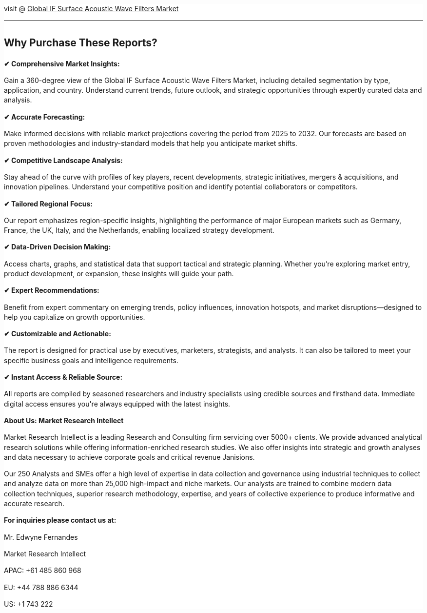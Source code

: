 visit&nbsp;@</strong>&nbsp;</span><span class="font-[700]"><a href="https://www.marketresearchintellect.com/product/if-surface-acoustic-wave-filters-market/?utm_source=Linkedin&utm_medium=011" target="_blank" data-tracking-control-name="article-ssr-frontend-pulse_little-text-block" data-tracking-will-navigate="" data-test-link="">Global IF Surface Acoustic Wave Filters Market</a></span></p></blockquote><hr /><h2>Why Purchase These Reports?</h2><p><strong>✔ Comprehensive Market Insights:</strong></p><p>Gain a 360-degree view of the Global IF Surface Acoustic Wave Filters Market, including detailed segmentation by type, application, and country. Understand current trends, future outlook, and strategic opportunities through expertly curated data and analysis.</p><p><strong>✔ Accurate Forecasting:</strong></p><p>Make informed decisions with reliable market projections covering the period from 2025 to 2032. Our forecasts are based on proven methodologies and industry-standard models that help you anticipate market shifts.</p><p><strong>✔ Competitive Landscape Analysis:</strong></p><p>Stay ahead of the curve with profiles of key players, recent developments, strategic initiatives, mergers &amp; acquisitions, and innovation pipelines. Understand your competitive position and identify potential collaborators or competitors.</p><p><strong>✔ Tailored Regional Focus:</strong></p><p>Our report emphasizes region-specific insights, highlighting the performance of major European markets such as Germany, France, the UK, Italy, and the Netherlands, enabling localized strategy development.</p><p><strong>✔ Data-Driven Decision Making:</strong></p><p>Access charts, graphs, and statistical data that support tactical and strategic planning. Whether you&rsquo;re exploring market entry, product development, or expansion, these insights will guide your path.</p><p><strong>✔ Expert Recommendations:</strong></p><p>Benefit from expert commentary on emerging trends, policy influences, innovation hotspots, and market disruptions&mdash;designed to help you capitalize on growth opportunities.</p><p><strong>✔ Customizable and Actionable:</strong></p><p>The report is designed for practical use by executives, marketers, strategists, and analysts. It can also be tailored to meet your specific business goals and intelligence requirements.</p><p><strong>✔ Instant Access &amp; Reliable Source:</strong></p><p>All reports are compiled by seasoned researchers and industry specialists using credible sources and firsthand data. Immediate digital access ensures you're always equipped with the latest insights.</p><p><strong><span class="font-[700]">About Us: Market Research Intellect</span></strong></p><p><span class="">Market Research Intellect is a leading Research and Consulting firm servicing over 5000+ clients. We provide advanced analytical research solutions while offering information-enriched research studies.&nbsp;</span>We also offer insights into strategic and growth analyses and data necessary to achieve corporate goals and critical revenue Janisions.</p><p><span class="">Our 250 Analysts and SMEs offer a high level of expertise in data collection and governance using industrial techniques to collect and analyze data on more than 25,000 high-impact and niche markets. Our analysts are trained to combine modern data collection techniques, superior research methodology, expertise, and years of collective experience to produce informative and accurate research.</span></p><p><strong>For inquiries please contact us at:</strong></p><p>Mr. Edwyne Fernandes</p><p>Market Research Intellect</p><p>APAC: +61 485 860 968</p><p>EU: +44 788 886 6344</p><p>US: +1 743 222